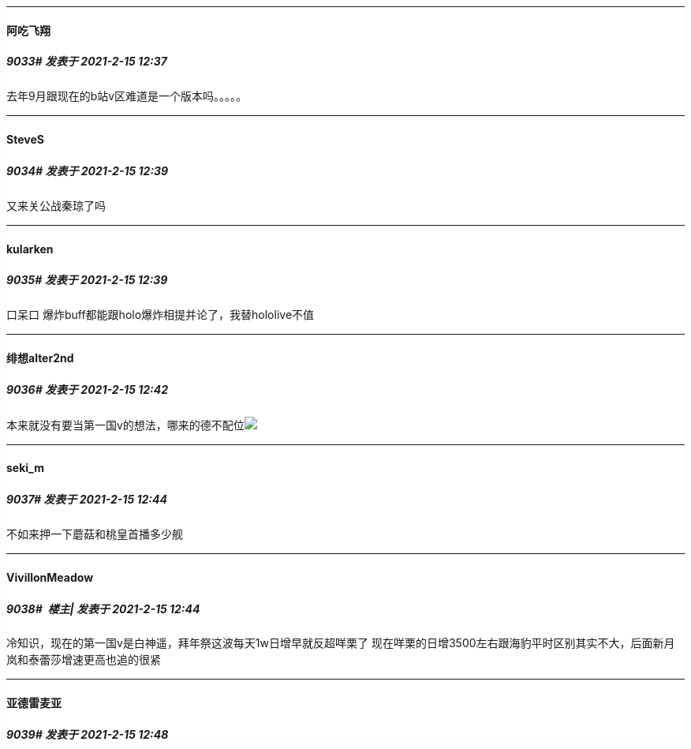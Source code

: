 
-----

####  阿吃飞翔  
##### 9033#       发表于 2021-2-15 12:37


去年9月跟现在的b站v区难道是一个版本吗。。。。。


-----

####  SteveS  
##### 9034#       发表于 2021-2-15 12:39


又来关公战秦琼了吗


-----

####  kularken  
##### 9035#       发表于 2021-2-15 12:39


口呆口 爆炸buff都能跟holo爆炸相提并论了，我替hololive不值


-----

####  绯想alter2nd  
##### 9036#       发表于 2021-2-15 12:42


本来就没有要当第一国v的想法，哪来的德不配位<img src="https://static.saraba1st.com/image/smiley/face2017/035.png" referrerpolicy="no-referrer">


-----

####  seki_m  
##### 9037#       发表于 2021-2-15 12:44


不如来押一下蘑菇和桃皇首播多少舰


-----

####  VivillonMeadow  
##### 9038#         楼主| 发表于 2021-2-15 12:44


冷知识，现在的第一国v是白神遥，拜年祭这波每天1w日增早就反超咩栗了
现在咩栗的日增3500左右跟海豹平时区别其实不大，后面新月岚和泰蕾莎增速更高也追的很紧


-----

####  亚德雷麦亚  
##### 9039#       发表于 2021-2-15 12:48
